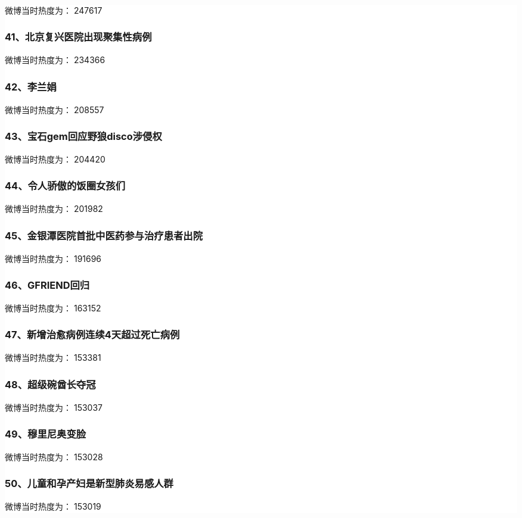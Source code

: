 微博当时热度为： 247617

### 41、北京复兴医院出现聚集性病例

微博当时热度为： 234366

### 42、李兰娟

微博当时热度为： 208557

### 43、宝石gem回应野狼disco涉侵权

微博当时热度为： 204420

### 44、令人骄傲的饭圈女孩们

微博当时热度为： 201982

### 45、金银潭医院首批中医药参与治疗患者出院

微博当时热度为： 191696

### 46、GFRIEND回归

微博当时热度为： 163152

### 47、新增治愈病例连续4天超过死亡病例

微博当时热度为： 153381

### 48、超级碗酋长夺冠

微博当时热度为： 153037

### 49、穆里尼奥变脸

微博当时热度为： 153028

### 50、儿童和孕产妇是新型肺炎易感人群

微博当时热度为： 153019

